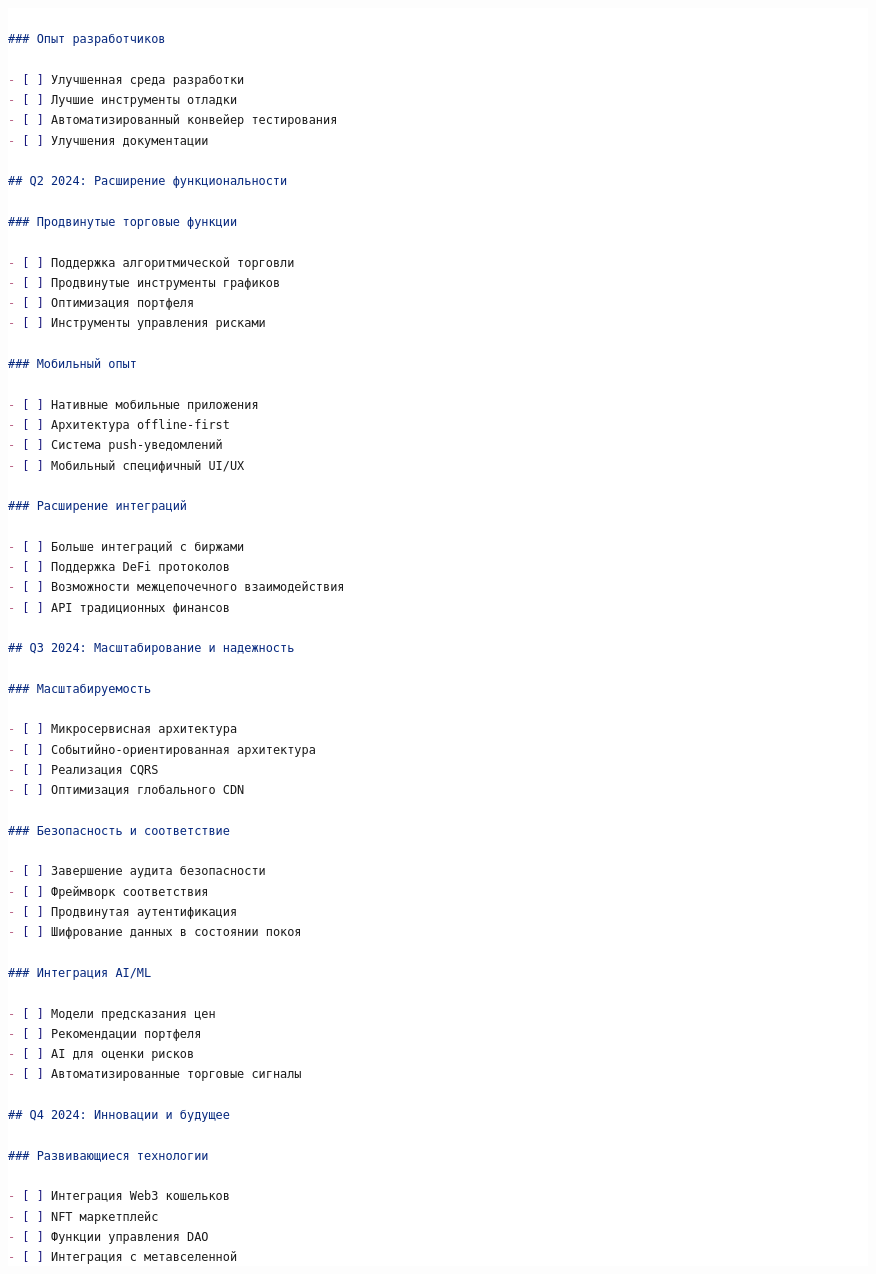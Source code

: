 ```markdown

### Опыт разработчиков

- [ ] Улучшенная среда разработки
- [ ] Лучшие инструменты отладки
- [ ] Автоматизированный конвейер тестирования
- [ ] Улучшения документации

## Q2 2024: Расширение функциональности

### Продвинутые торговые функции

- [ ] Поддержка алгоритмической торговли
- [ ] Продвинутые инструменты графиков
- [ ] Оптимизация портфеля
- [ ] Инструменты управления рисками

### Мобильный опыт

- [ ] Нативные мобильные приложения
- [ ] Архитектура offline-first
- [ ] Система push-уведомлений
- [ ] Мобильный специфичный UI/UX

### Расширение интеграций

- [ ] Больше интеграций с биржами
- [ ] Поддержка DeFi протоколов
- [ ] Возможности межцепочечного взаимодействия
- [ ] API традиционных финансов

## Q3 2024: Масштабирование и надежность

### Масштабируемость

- [ ] Микросервисная архитектура
- [ ] Событийно-ориентированная архитектура
- [ ] Реализация CQRS
- [ ] Оптимизация глобального CDN

### Безопасность и соответствие

- [ ] Завершение аудита безопасности
- [ ] Фреймворк соответствия
- [ ] Продвинутая аутентификация
- [ ] Шифрование данных в состоянии покоя

### Интеграция AI/ML

- [ ] Модели предсказания цен
- [ ] Рекомендации портфеля
- [ ] AI для оценки рисков
- [ ] Автоматизированные торговые сигналы

## Q4 2024: Инновации и будущее

### Развивающиеся технологии

- [ ] Интеграция Web3 кошельков
- [ ] NFT маркетплейс
- [ ] Функции управления DAO
- [ ] Интеграция с метавселенной

```